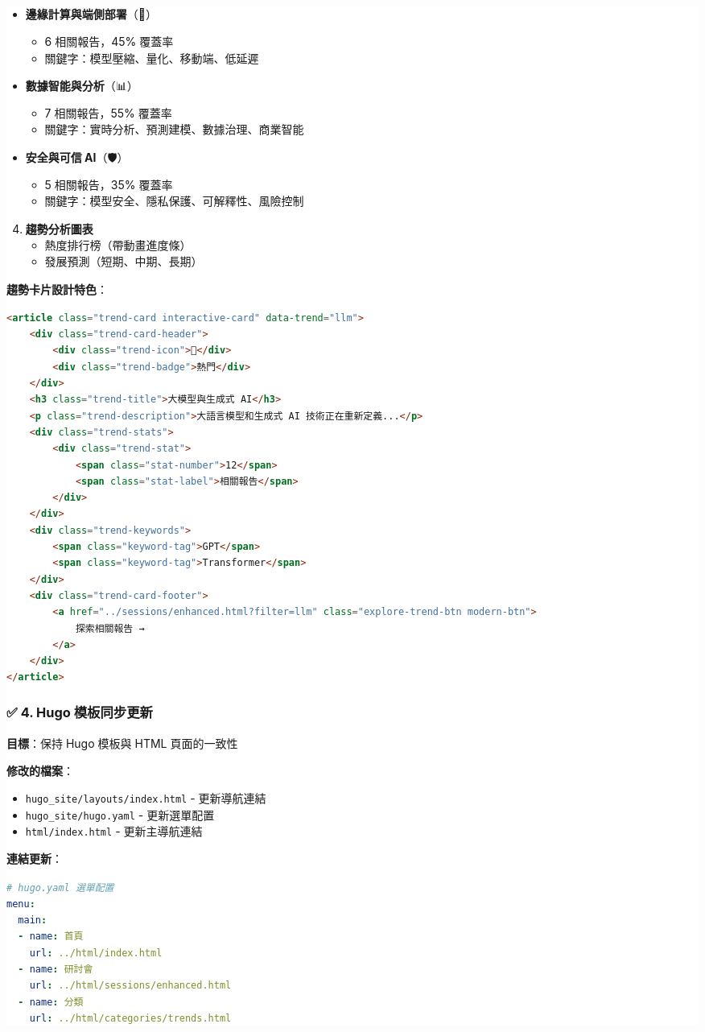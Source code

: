    - **邊緣計算與端側部署**（📱）
     - 6 相關報告，45% 覆蓋率
     - 關鍵字：模型壓縮、量化、移動端、低延遲
   
   - **數據智能與分析**（📊）
     - 7 相關報告，55% 覆蓋率
     - 關鍵字：實時分析、預測建模、數據治理、商業智能
   
   - **安全與可信 AI**（🛡️）
     - 5 相關報告，35% 覆蓋率
     - 關鍵字：模型安全、隱私保護、可解釋性、風險控制

4. **趨勢分析圖表**
   - 熱度排行榜（帶動畫進度條）
   - 發展預測（短期、中期、長期）

**趨勢卡片設計特色**：
```html
<article class="trend-card interactive-card" data-trend="llm">
    <div class="trend-card-header">
        <div class="trend-icon">🤖</div>
        <div class="trend-badge">熱門</div>
    </div>
    <h3 class="trend-title">大模型與生成式 AI</h3>
    <p class="trend-description">大語言模型和生成式 AI 技術正在重新定義...</p>
    <div class="trend-stats">
        <div class="trend-stat">
            <span class="stat-number">12</span>
            <span class="stat-label">相關報告</span>
        </div>
    </div>
    <div class="trend-keywords">
        <span class="keyword-tag">GPT</span>
        <span class="keyword-tag">Transformer</span>
    </div>
    <div class="trend-card-footer">
        <a href="../sessions/enhanced.html?filter=llm" class="explore-trend-btn modern-btn">
            探索相關報告 →
        </a>
    </div>
</article>
```

### ✅ 4. Hugo 模板同步更新
**目標**：保持 Hugo 模板與 HTML 頁面的一致性

**修改的檔案**：
- `hugo_site/layouts/index.html` - 更新導航連結
- `hugo_site/hugo.yaml` - 更新選單配置
- `html/index.html` - 更新主導航連結

**連結更新**：
```yaml
# hugo.yaml 選單配置
menu:
  main:
  - name: 首頁
    url: ../html/index.html
  - name: 研討會
    url: ../html/sessions/enhanced.html
  - name: 分類
    url: ../html/categories/trends.html
```
